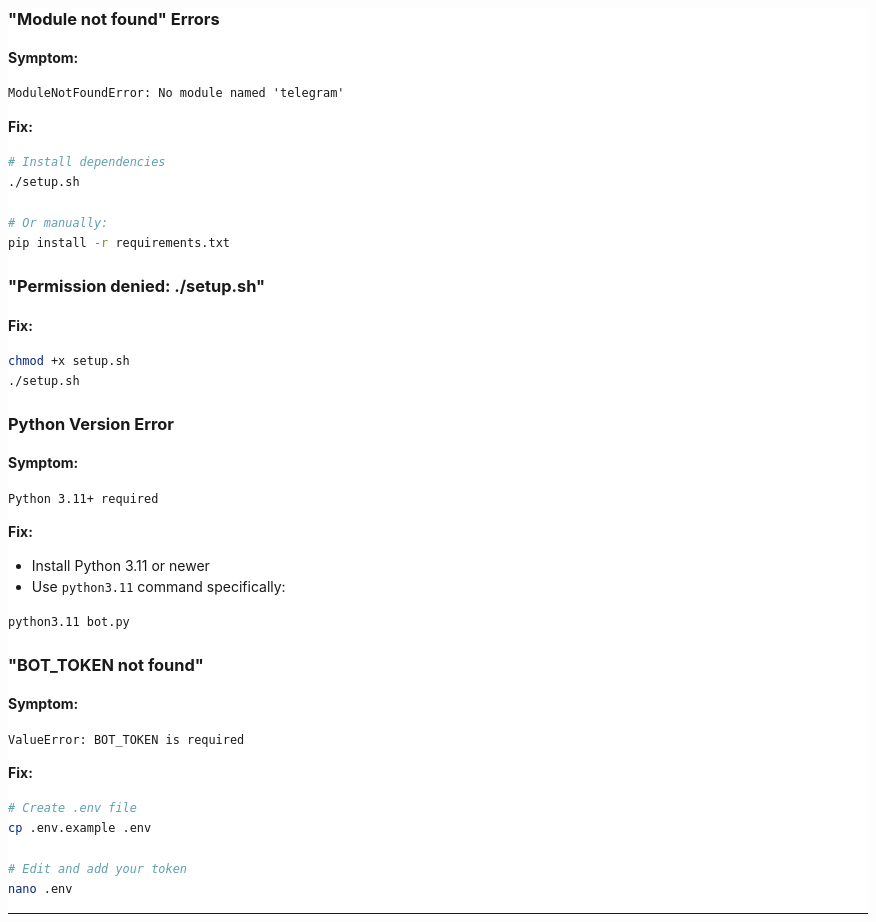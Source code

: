 ### "Module not found" Errors

**Symptom:**
```
ModuleNotFoundError: No module named 'telegram'
```

**Fix:**
```bash
# Install dependencies
./setup.sh

# Or manually:
pip install -r requirements.txt
```

### "Permission denied: ./setup.sh"

**Fix:**
```bash
chmod +x setup.sh
./setup.sh
```

### Python Version Error

**Symptom:**
```
Python 3.11+ required
```

**Fix:**
- Install Python 3.11 or newer
- Use `python3.11` command specifically:
```bash
python3.11 bot.py
```

### "BOT_TOKEN not found"

**Symptom:**
```
ValueError: BOT_TOKEN is required
```

**Fix:**
```bash
# Create .env file
cp .env.example .env

# Edit and add your token
nano .env
```

---
